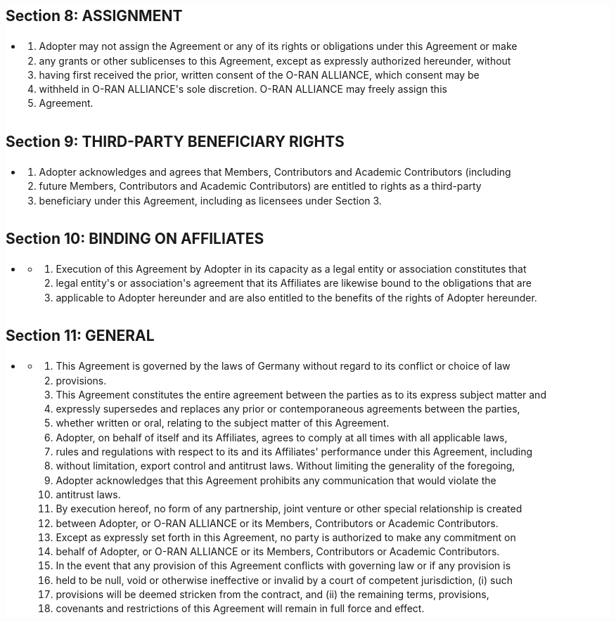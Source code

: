 ## Section 8: ASSIGNMENT

* 1. Adopter may not assign the Agreement or any of its rights or obligations under this Agreement or make
  2. any grants or other sublicenses to this Agreement, except as expressly authorized hereunder, without
  3. having first received the prior, written consent of the O-RAN ALLIANCE, which consent may be
  4. withheld in O-RAN ALLIANCE's sole discretion. O-RAN ALLIANCE may freely assign this
  5. Agreement.

## Section 9: THIRD-PARTY BENEFICIARY RIGHTS

* 1. Adopter acknowledges and agrees that Members, Contributors and Academic Contributors (including
  2. future Members, Contributors and Academic Contributors) are entitled to rights as a third-party
  3. beneficiary under this Agreement, including as licensees under Section 3.

## Section 10: BINDING ON AFFILIATES

* + 1. Execution of this Agreement by Adopter in its capacity as a legal entity or association constitutes that
    2. legal entity's or association's agreement that its Affiliates are likewise bound to the obligations that are
    3. applicable to Adopter hereunder and are also entitled to the benefits of the rights of Adopter hereunder.

## Section 11: GENERAL

* + 1. This Agreement is governed by the laws of Germany without regard to its conflict or choice of law
    2. provisions.
    3. This Agreement constitutes the entire agreement between the parties as to its express subject matter and
    4. expressly supersedes and replaces any prior or contemporaneous agreements between the parties,
    5. whether written or oral, relating to the subject matter of this Agreement.
    6. Adopter, on behalf of itself and its Affiliates, agrees to comply at all times with all applicable laws,
    7. rules and regulations with respect to its and its Affiliates' performance under this Agreement, including
    8. without limitation, export control and antitrust laws. Without limiting the generality of the foregoing,
    9. Adopter acknowledges that this Agreement prohibits any communication that would violate the
    10. antitrust laws.
    11. By execution hereof, no form of any partnership, joint venture or other special relationship is created
    12. between Adopter, or O-RAN ALLIANCE or its Members, Contributors or Academic Contributors.
    13. Except as expressly set forth in this Agreement, no party is authorized to make any commitment on
    14. behalf of Adopter, or O-RAN ALLIANCE or its Members, Contributors or Academic Contributors.
    15. In the event that any provision of this Agreement conflicts with governing law or if any provision is
    16. held to be null, void or otherwise ineffective or invalid by a court of competent jurisdiction, (i) such
    17. provisions will be deemed stricken from the contract, and (ii) the remaining terms, provisions,
    18. covenants and restrictions of this Agreement will remain in full force and effect.
